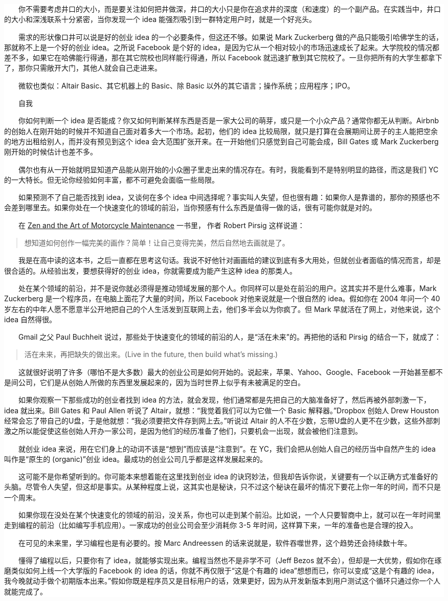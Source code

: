　　你不需要考虑井口的大小，而是要关注如何把井做深，井口的大小只是你在追求井的深度（和速度）的一个副产品。在实践当中，井口的大小和深浅联系十分紧密，当你发现一个 idea 能强烈吸引到一群特定用户时，就是一个好兆头。

　　需求的形状像口井可以说是好的创业 idea 的一个必要条件，但这还不够。如果说 Mark Zuckerberg 做的产品只能吸引哈佛学生的话，那就称不上是一个好的创业 idea。之所说 Facebook 是个好的 idea，是因为它从一个相对较小的市场迅速成长了起来。大学院校的情况都差不多，如果它在哈佛能行得通，那在其它院校也同样能行得通，所以 Facebook 就迅速扩散到其它院校了。一旦你把所有的大学生都拿下了，那你只需敞开大门，其他人就会自己走进来。

　　微软也类似：Altair Basic、其它机器上的 Basic、除 Basic 以外的其它语言；操作系统；应用程序；IPO。

　　自我

　　你如何判断一个 idea 是否能成？你又如何判断某样东西是否是一家大公司的萌芽，或只是一个小众产品？通常你都无从判断。Airbnb 的创始人在刚开始的时候并不知道自己面对着多大一个市场。起初，他们的 idea 比较局限，就只是打算在会展期间让房子的主人能把空余的地方出租给别人，而并没有预见到这个 idea 会大范围扩张开来。在一开始他们只感觉到自己可能会成，Bill Gates 或 Mark Zuckerberg 刚开始的时候估计也差不多。

　　偶尔也有从一开始就明显知道产品能从刚开始的小众圈子里走出来的情况存在。有时，我能看到不是特别明显的路径，而这是我们 YC 的一大特长。但无论你经验如何丰富，都不可避免会面临一些局限。

　　如果预测不了自己能否找到 idea，又谈何在多个 idea 中间选择呢？事实叫人失望，但也很有趣：如果你人是靠谱的，那你的预感也不会差到哪里去。如果你处在一个快速变化的领域的前沿，当你预感有什么东西是值得一做的话，很有可能你就是对的。

　　在 [Zen and the Art of Motorcycle ](http://www.amazon.cn/Zen-and-the-Art-of-Motorcycle-Maintenance-An-Inquiry-Into-Values-Robert-M-Pirsig/dp/0060589469/ref=sr_1_1?ie=UTF8&qid=1353406793&sr=8-1)[Maintenance](http://www.amazon.cn/Zen-and-the-Art-of-Motorcycle-Maintenance-An-Inquiry-Into-Values-Robert-M-Pirsig/dp/0060589469/ref=sr_1_1?ie=UTF8&qid=1353406793&sr=8-1) 一书里， 作者 Robert Pirsig 这样说道：

> 想知道如何创作一幅完美的画作？简单！让自己变得完美，然后自然地去画就是了。

　　我是在高中读的这本书，之后一直都在思考这句话。我说不好他针对画画给的建议到底有多大用处，但就创业者面临的情况而言，却是很合适的。从经验出发，要想获得好的创业 idea，你就需要成为能产生这种 idea 的那类人。

　　处在某个领域的前沿，并不是说你就必须得是推动领域发展的那个人。你同样可以是处在前沿的用户。这其实并不是什么难事，Mark Zuckerberg 是一个程序员，在电脑上面花了大量的时间，所以 Facebook 对他来说就是一个很自然的 idea。假如你在 2004 年问一个 40 岁左右的中年人愿不愿意半公开地把自己的个人生活发到互联网上去，他们多半会以为你疯了。但 Mark 早就活在了网上，对他来说，这个 idea 自然得很。

　　Gmail 之父 Paul Buchheit 说过，那些处于快速变化的领域的前沿的人，是“活在未来”的。再把他的话和 Pirsig 的结合一下，就成了：

> 活在未来，再把缺失的做出来。(Live in the future, then build what’s missing.)

　　这就很好说明了许多（哪怕不是大多数）最大的创业公司是如何开始的。说起来，苹果、Yahoo、Google、Facebook 一开始甚至都不是间公司，它们是从创始人所做的东西里发展起来的，因为当时世界上似乎有未被满足的空白。

　　如果你观察一下那些成功的创业者找到 idea 的方法，就会发现，他们通常都是先把自己的大脑准备好了，然后再被外部刺激一下，idea 就出来。Bill Gates 和 Paul Allen 听说了 Altair，就想：“我觉着我们可以为它做一个 Basic 解释器。”Dropbox 创始人 Drew Houston 经常会忘了带自己的U盘，于是他就想：“我必须要把文件存到网上去。”听说过 Altair 的人不在少数，忘带U盘的人更不在少数，这些外部刺激之所以能促使这些创始人开办一家公司，是因为他们的经历准备了他们，只要机会一出现，就会被他们注意到。

　　就创业 idea 来说，用在它们身上的动词不该是“想到”而应该是“注意到”。在 YC，我们会把从创始人自己的经历当中自然产生的 idea 叫作是“原生的 (organic)”创业 idea。最成功的创业公司几乎都是这样发展起来的。

　　这可能不是你希望听到的。你可能本来想着能在这里找到创业 idea 的诀窍妙法，但我却告诉你说，关键要有一个以正确方式准备好的头脑。尽管令人失望，但这却是事实。从某种程度上说，这其实也是秘诀，只不过这个秘诀在最坏的情况下要花上你一年的时间，而不只是一个周末。

　　如果你现在没处在某个快速变化的领域的前沿，没关系，你也可以走到某个前沿。比如说，一个人只要智商中上，就可以在一年时间里走到编程的前沿（比如编写手机应用）。一家成功的创业公司会至少消耗你 3-5 年时间，这样算下来，一年的准备也是合理的投入。

　　在可见的未来里，学习编程也是有必要的。按 Marc Andreessen 的话来说就是，软件吞噬世界，这个趋势还会持续数十年。

　　懂得了编程以后，只要你有了 idea，就能够实现出来。编程当然也不是非学不可（Jeff Bezos 就不会），但却是一大优势，假如你在琢磨类似如何上线一个大学版的 Facebook 的 idea 的话，你就不再仅限于“这是个有趣的 idea”想想而已，你可以变成“这是个有趣的 idea，我今晚就动手做个初期版本出来。”假如你既是程序员又是目标用户的话，效果更好，因为从开发新版本到用户测试这个循环只通过你一个人就能完成了。
